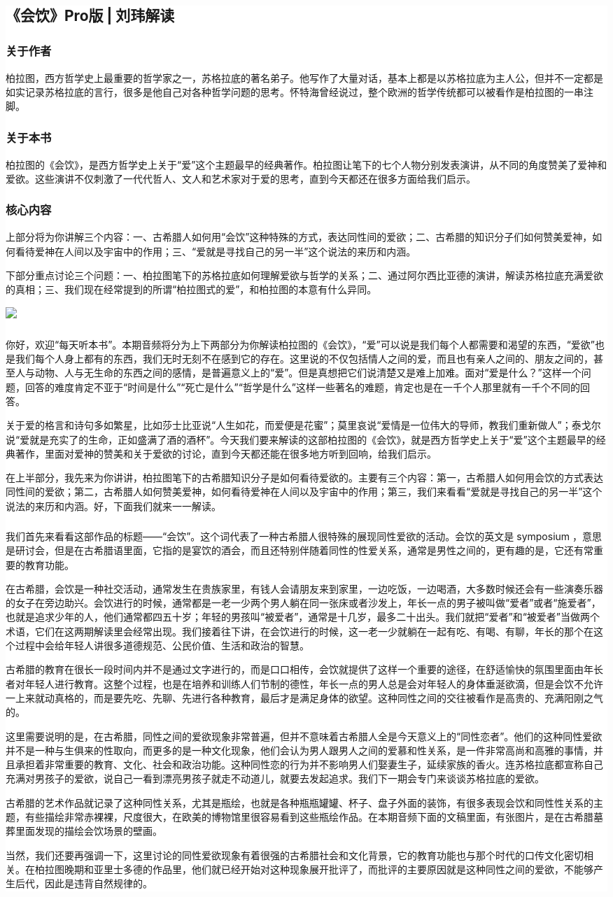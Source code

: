 ## 《会饮》Pro版 | 刘玮解读

### 关于作者

柏拉图，西方哲学史上最重要的哲学家之一，苏格拉底的著名弟子。他写作了大量对话，基本上都是以苏格拉底为主人公，但并不一定都是如实记录苏格拉底的言行，很多是他自己对各种哲学问题的思考。怀特海曾经说过，整个欧洲的哲学传统都可以被看作是柏拉图的一串注脚。

### 关于本书

柏拉图的《会饮》，是西方哲学史上关于“爱”这个主题最早的经典著作。柏拉图让笔下的七个人物分别发表演讲，从不同的角度赞美了爱神和爱欲。这些演讲不仅刺激了一代代哲人、文人和艺术家对于爱的思考，直到今天都还在很多方面给我们启示。

### 核心内容

上部分将为你讲解三个内容：一、古希腊人如何用“会饮”这种特殊的方式，表达同性间的爱欲；二、古希腊的知识分子们如何赞美爱神，如何看待爱神在人间以及宇宙中的作用；三、“爱就是寻找自己的另一半”这个说法的来历和内涵。

下部分重点讨论三个问题：一、柏拉图笔下的苏格拉底如何理解爱欲与哲学的关系；二、通过阿尔西比亚德的演讲，解读苏格拉底充满爱欲的真相；三、我们现在经常提到的所谓“柏拉图式的爱”，和柏拉图的本意有什么异同。

<img  src="https://piccdn3.umiwi.com/img/201708/31/201708311850129579908056.jpg" width="2180"/>

###  



你好，欢迎“每天听本书”。本期音频将分为上下两部分为你解读柏拉图的《会饮》，“爱”可以说是我们每个人都需要和渴望的东西，“爱欲”也是我们每个人身上都有的东西，我们无时无刻不在感到它的存在。这里说的不仅包括情人之间的爱，而且也有亲人之间的、朋友之间的，甚至人与动物、人与无生命的东西之间的感情，是普遍意义上的“爱”。但是真想把它们说清楚又是难上加难。面对“爱是什么？”这样一个问题，回答的难度肯定不亚于“时间是什么”“死亡是什么”“哲学是什么”这样一些著名的难题，肯定也是在一千个人那里就有一千个不同的回答。

关于爱的格言和诗句多如繁星，比如莎士比亚说“人生如花，而爱便是花蜜”；莫里哀说“爱情是一位伟大的导师，教我们重新做人”；泰戈尔说“爱就是充实了的生命，正如盛满了酒的酒杯”。今天我们要来解读的这部柏拉图的《会饮》，就是西方哲学史上关于“爱”这个主题最早的经典著作，里面对爱神的赞美和关于爱欲的讨论，直到今天都还能在很多地方听到回响，给我们启示。

在上半部分，我先来为你讲讲，柏拉图笔下的古希腊知识分子是如何看待爱欲的。主要有三个内容：第一，古希腊人如何用会饮的方式表达同性间的爱欲；第二，古希腊人如何赞美爱神，如何看待爱神在人间以及宇宙中的作用；第三，我们来看看“爱就是寻找自己的另一半”这个说法的来历和内涵。好，下面我们就来一一解读。

###  



我们首先来看看这部作品的标题——“会饮”。这个词代表了一种古希腊人很特殊的展现同性爱欲的活动。会饮的英文是 symposium ，意思是研讨会，但是在古希腊语里面，它指的是宴饮的酒会，而且还特别伴随着同性的性爱关系，通常是男性之间的，更有趣的是，它还有常重要的教育功能。

在古希腊，会饮是一种社交活动，通常发生在贵族家里，有钱人会请朋友来到家里，一边吃饭，一边喝酒，大多数时候还会有一些演奏乐器的女子在旁边助兴。会饮进行的时候，通常都是一老一少两个男人躺在同一张床或者沙发上，年长一点的男子被叫做“爱者”或者“施爱者”，也就是追求少年的人，他们通常都四五十岁；年轻的男孩叫“被爱者”，通常是十几岁，最多二十出头。我们就把“爱者”和“被爱者”当做两个术语，它们在这两期解读里会经常出现。我们接着往下讲，在会饮进行的时候，这一老一少就躺在一起有吃、有喝、有聊，年长的那个在这个过程中会给年轻人讲很多道德规范、公民价值、生活和政治的智慧。

古希腊的教育在很长一段时间内并不是通过文字进行的，而是口口相传，会饮就提供了这样一个重要的途径，在舒适愉快的氛围里面由年长者对年轻人进行教育。这整个过程，也是在培养和训练人们节制的德性，年长一点的男人总是会对年轻人的身体垂涎欲滴，但是会饮不允许一上来就动真格的，而是要先吃、先聊、先进行各种教育，最后才是满足身体的欲望。这种同性之间的交往被看作是高贵的、充满阳刚之气的。

这里需要说明的是，在古希腊，同性之间的爱欲现象非常普遍，但并不意味着古希腊人全是今天意义上的“同性恋者”。他们的这种同性爱欲并不是一种与生俱来的性取向，而更多的是一种文化现象，他们会认为男人跟男人之间的爱慕和性关系，是一件非常高尚和高雅的事情，并且承担着非常重要的教育、文化、社会和政治功能。这种同性恋的行为并不影响男人们娶妻生子，延续家族的香火。连苏格拉底都宣称自己充满对男孩子的爱欲，说自己一看到漂亮男孩子就走不动道儿，就要去发起追求。我们下一期会专门来谈谈苏格拉底的爱欲。

古希腊的艺术作品就记录了这种同性关系，尤其是瓶绘，也就是各种瓶瓶罐罐、杯子、盘子外面的装饰，有很多表现会饮和同性性关系的主题，有些描绘非常赤裸裸，尺度很大，在欧美的博物馆里很容易看到这些瓶绘作品。在本期音频下面的文稿里面，有张图片，是在古希腊墓葬里面发现的描绘会饮场景的壁画。

当然，我们还要再强调一下，这里讨论的同性爱欲现象有着很强的古希腊社会和文化背景，它的教育功能也与那个时代的口传文化密切相关。在柏拉图晚期和亚里士多德的作品里，他们就已经开始对这种现象展开批评了，而批评的主要原因就是这种同性之间的爱欲，不能够产生后代，因此是违背自然规律的。
